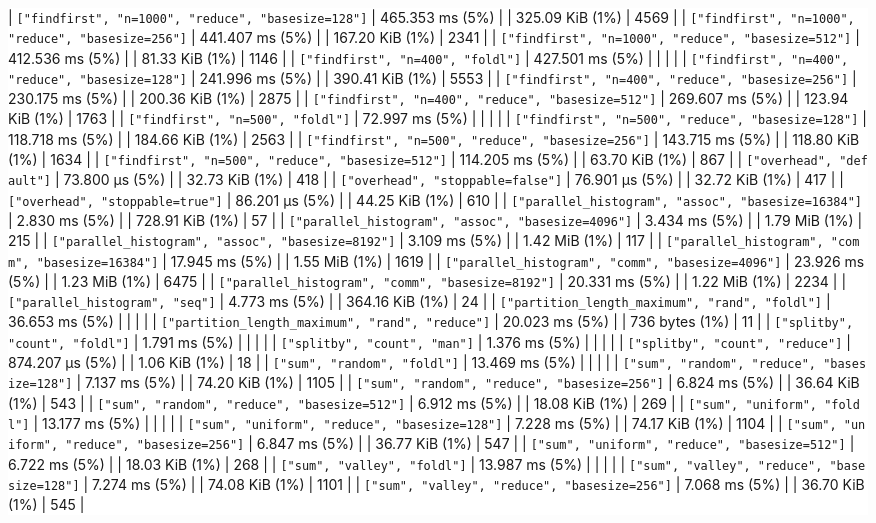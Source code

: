| `["findfirst", "n=1000", "reduce", "basesize=128"]` | 465.353 ms (5%) |         | 325.09 KiB (1%) |        4569 |
| `["findfirst", "n=1000", "reduce", "basesize=256"]` | 441.407 ms (5%) |         | 167.20 KiB (1%) |        2341 |
| `["findfirst", "n=1000", "reduce", "basesize=512"]` | 412.536 ms (5%) |         |  81.33 KiB (1%) |        1146 |
| `["findfirst", "n=400", "foldl"]`                   | 427.501 ms (5%) |         |                 |             |
| `["findfirst", "n=400", "reduce", "basesize=128"]`  | 241.996 ms (5%) |         | 390.41 KiB (1%) |        5553 |
| `["findfirst", "n=400", "reduce", "basesize=256"]`  | 230.175 ms (5%) |         | 200.36 KiB (1%) |        2875 |
| `["findfirst", "n=400", "reduce", "basesize=512"]`  | 269.607 ms (5%) |         | 123.94 KiB (1%) |        1763 |
| `["findfirst", "n=500", "foldl"]`                   |  72.997 ms (5%) |         |                 |             |
| `["findfirst", "n=500", "reduce", "basesize=128"]`  | 118.718 ms (5%) |         | 184.66 KiB (1%) |        2563 |
| `["findfirst", "n=500", "reduce", "basesize=256"]`  | 143.715 ms (5%) |         | 118.80 KiB (1%) |        1634 |
| `["findfirst", "n=500", "reduce", "basesize=512"]`  | 114.205 ms (5%) |         |  63.70 KiB (1%) |         867 |
| `["overhead", "default"]`                           |  73.800 μs (5%) |         |  32.73 KiB (1%) |         418 |
| `["overhead", "stoppable=false"]`                   |  76.901 μs (5%) |         |  32.72 KiB (1%) |         417 |
| `["overhead", "stoppable=true"]`                    |  86.201 μs (5%) |         |  44.25 KiB (1%) |         610 |
| `["parallel_histogram", "assoc", "basesize=16384"]` |   2.830 ms (5%) |         | 728.91 KiB (1%) |          57 |
| `["parallel_histogram", "assoc", "basesize=4096"]`  |   3.434 ms (5%) |         |   1.79 MiB (1%) |         215 |
| `["parallel_histogram", "assoc", "basesize=8192"]`  |   3.109 ms (5%) |         |   1.42 MiB (1%) |         117 |
| `["parallel_histogram", "comm", "basesize=16384"]`  |  17.945 ms (5%) |         |   1.55 MiB (1%) |        1619 |
| `["parallel_histogram", "comm", "basesize=4096"]`   |  23.926 ms (5%) |         |   1.23 MiB (1%) |        6475 |
| `["parallel_histogram", "comm", "basesize=8192"]`   |  20.331 ms (5%) |         |   1.22 MiB (1%) |        2234 |
| `["parallel_histogram", "seq"]`                     |   4.773 ms (5%) |         | 364.16 KiB (1%) |          24 |
| `["partition_length_maximum", "rand", "foldl"]`     |  36.653 ms (5%) |         |                 |             |
| `["partition_length_maximum", "rand", "reduce"]`    |  20.023 ms (5%) |         |  736 bytes (1%) |          11 |
| `["splitby", "count", "foldl"]`                     |   1.791 ms (5%) |         |                 |             |
| `["splitby", "count", "man"]`                       |   1.376 ms (5%) |         |                 |             |
| `["splitby", "count", "reduce"]`                    | 874.207 μs (5%) |         |   1.06 KiB (1%) |          18 |
| `["sum", "random", "foldl"]`                        |  13.469 ms (5%) |         |                 |             |
| `["sum", "random", "reduce", "basesize=128"]`       |   7.137 ms (5%) |         |  74.20 KiB (1%) |        1105 |
| `["sum", "random", "reduce", "basesize=256"]`       |   6.824 ms (5%) |         |  36.64 KiB (1%) |         543 |
| `["sum", "random", "reduce", "basesize=512"]`       |   6.912 ms (5%) |         |  18.08 KiB (1%) |         269 |
| `["sum", "uniform", "foldl"]`                       |  13.177 ms (5%) |         |                 |             |
| `["sum", "uniform", "reduce", "basesize=128"]`      |   7.228 ms (5%) |         |  74.17 KiB (1%) |        1104 |
| `["sum", "uniform", "reduce", "basesize=256"]`      |   6.847 ms (5%) |         |  36.77 KiB (1%) |         547 |
| `["sum", "uniform", "reduce", "basesize=512"]`      |   6.722 ms (5%) |         |  18.03 KiB (1%) |         268 |
| `["sum", "valley", "foldl"]`                        |  13.987 ms (5%) |         |                 |             |
| `["sum", "valley", "reduce", "basesize=128"]`       |   7.274 ms (5%) |         |  74.08 KiB (1%) |        1101 |
| `["sum", "valley", "reduce", "basesize=256"]`       |   7.068 ms (5%) |         |  36.70 KiB (1%) |         545 |